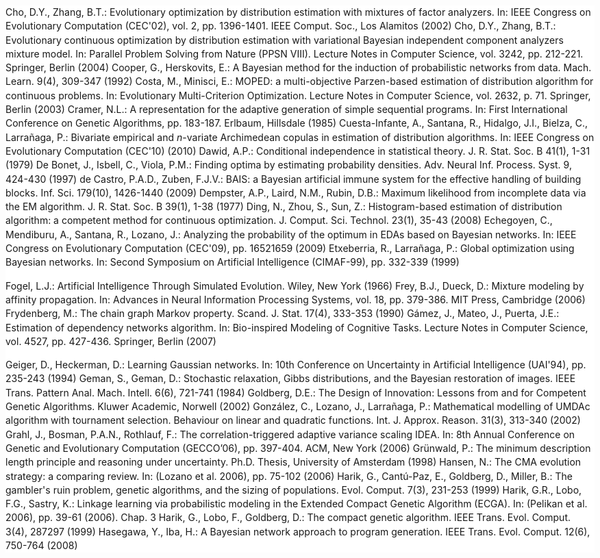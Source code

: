 Cho, D.Y., Zhang, B.T.: Evolutionary optimization by distribution estimation with mixtures of factor analyzers. In: IEEE Congress on Evolutionary Computation (CEC'02), vol. 2, pp. 1396-1401. IEEE Comput. Soc., Los Alamitos (2002)
Cho, D.Y., Zhang, B.T.: Evolutionary continuous optimization by distribution estimation with variational Bayesian independent component analyzers mixture model. In: Parallel Problem Solving from Nature (PPSN VIII). Lecture Notes in Computer Science, vol. 3242, pp. 212-221. Springer, Berlin (2004)
Cooper, G., Herskovits, E.: A Bayesian method for the induction of probabilistic networks from data. Mach. Learn. 9(4), 309-347 (1992)
Costa, M., Minisci, E.: MOPED: a multi-objective Parzen-based estimation of distribution algorithm for continuous problems. In: Evolutionary Multi-Criterion Optimization. Lecture Notes in Computer Science, vol. 2632, p. 71. Springer, Berlin (2003)
Cramer, N.L.: A representation for the adaptive generation of simple sequential programs. In: First International Conference on Genetic Algorithms, pp. 183-187. Erlbaum, Hillsdale (1985)
Cuesta-Infante, A., Santana, R., Hidalgo, J.I., Bielza, C., Larrañaga, P.: Bivariate empirical and $n$-variate Archimedean copulas in estimation of distribution algorithms. In: IEEE Congress on Evolutionary Computation (CEC'10) (2010)
Dawid, A.P.: Conditional independence in statistical theory. J. R. Stat. Soc. B 41(1), 1-31 (1979)
De Bonet, J., Isbell, C., Viola, P.M.: Finding optima by estimating probability densities. Adv. Neural Inf. Process. Syst. 9, 424-430 (1997)
de Castro, P.A.D., Zuben, F.J.V.: BAIS: a Bayesian artificial immune system for the effective handling of building blocks. Inf. Sci. 179(10), 1426-1440 (2009)
Dempster, A.P., Laird, N.M., Rubin, D.B.: Maximum likelihood from incomplete data via the EM algorithm. J. R. Stat. Soc. B 39(1), 1-38 (1977)
Ding, N., Zhou, S., Sun, Z.: Histogram-based estimation of distribution algorithm: a competent method for continuous optimization. J. Comput. Sci. Technol. 23(1), 35-43 (2008)
Echegoyen, C., Mendiburu, A., Santana, R., Lozano, J.: Analyzing the probability of the optimum in EDAs based on Bayesian networks. In: IEEE Congress on Evolutionary Computation (CEC'09), pp. 16521659 (2009)
Etxeberria, R., Larrañaga, P.: Global optimization using Bayesian networks. In: Second Symposium on Artificial Intelligence (CIMAF-99), pp. 332-339 (1999)

Fogel, L.J.: Artificial Intelligence Through Simulated Evolution. Wiley, New York (1966)
Frey, B.J., Dueck, D.: Mixture modeling by affinity propagation. In: Advances in Neural Information Processing Systems, vol. 18, pp. 379-386. MIT Press, Cambridge (2006)
Frydenberg, M.: The chain graph Markov property. Scand. J. Stat. 17(4), 333-353 (1990)
Gámez, J., Mateo, J., Puerta, J.E.: Estimation of dependency networks algorithm. In: Bio-inspired Modeling of Cognitive Tasks. Lecture Notes in Computer Science, vol. 4527, pp. 427-436. Springer, Berlin (2007)

Geiger, D., Heckerman, D.: Learning Gaussian networks. In: 10th Conference on Uncertainty in Artificial Intelligence (UAI'94), pp. 235-243 (1994)
Geman, S., Geman, D.: Stochastic relaxation, Gibbs distributions, and the Bayesian restoration of images. IEEE Trans. Pattern Anal. Mach. Intell. 6(6), 721-741 (1984)
Goldberg, D.E.: The Design of Innovation: Lessons from and for Competent Genetic Algorithms. Kluwer Academic, Norwell (2002)
González, C., Lozano, J., Larrañaga, P.: Mathematical modelling of UMDAc algorithm with tournament selection. Behaviour on linear and quadratic functions. Int. J. Approx. Reason. 31(3), 313-340 (2002)
Grahl, J., Bosman, P.A.N., Rothlauf, F.: The correlation-triggered adaptive variance scaling IDEA. In: 8th Annual Conference on Genetic and Evolutionary Computation (GECCO’06), pp. 397-404. ACM, New York (2006)
Grünwald, P.: The minimum description length principle and reasoning under uncertainty. Ph.D. Thesis, University of Amsterdam (1998)
Hansen, N.: The CMA evolution strategy: a comparing review. In: (Lozano et al. 2006), pp. 75-102 (2006)
Harik, G., Cantú-Paz, E., Goldberg, D., Miller, B.: The gambler's ruin problem, genetic algorithms, and the sizing of populations. Evol. Comput. 7(3), 231-253 (1999)
Harik, G.R., Lobo, F.G., Sastry, K.: Linkage learning via probabilistic modeling in the Extended Compact Genetic Algorithm (ECGA). In: (Pelikan et al. 2006), pp. 39-61 (2006). Chap. 3
Harik, G., Lobo, F., Goldberg, D.: The compact genetic algorithm. IEEE Trans. Evol. Comput. 3(4), 287297 (1999)
Hasegawa, Y., Iba, H.: A Bayesian network approach to program generation. IEEE Trans. Evol. Comput. 12(6), 750-764 (2008)